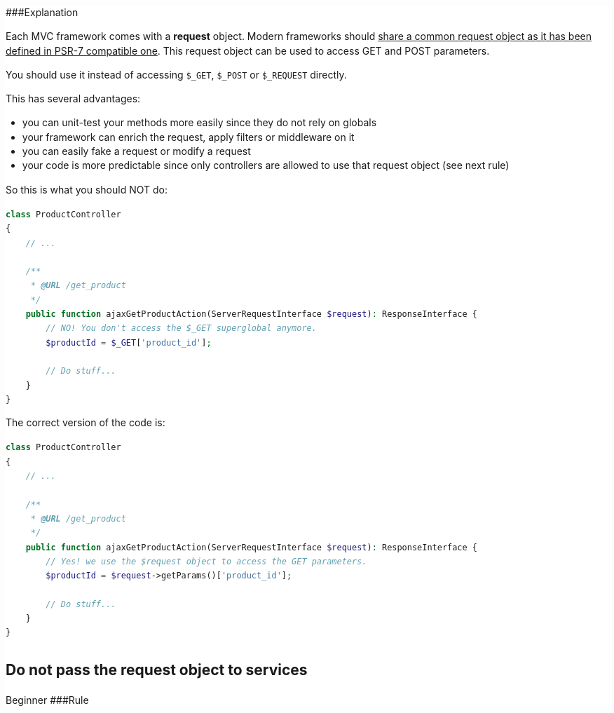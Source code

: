 ###Explanation

Each MVC framework comes with a **request** object. Modern frameworks should [share a common
 request object as it has been defined in PSR-7 compatible one](http://www.php-fig.org/psr/psr-7/).
This request object can be used to access GET and POST parameters.

You should use it instead of accessing `$_GET`, `$_POST` or `$_REQUEST` directly.

This has several advantages:

- you can unit-test your methods more easily since they do not rely on globals
- your framework can enrich the request, apply filters or middleware on it
- you can easily fake a request or modify a request
- your code is more predictable since only controllers are allowed to use that request object (see next rule)

<div class="alert alert-danger">So this is what you should NOT do:</div>

```php
class ProductController
{
    // ...
        
    /**
     * @URL /get_product
     */
    public function ajaxGetProductAction(ServerRequestInterface $request): ResponseInterface {
        // NO! You don't access the $_GET superglobal anymore.
        $productId = $_GET['product_id'];

        // Do stuff...
    }
}
```

<div class="alert alert-success">The correct version of the code is:</div>

```php
class ProductController
{
    // ...
        
    /**
     * @URL /get_product
     */
    public function ajaxGetProductAction(ServerRequestInterface $request): ResponseInterface {
        // Yes! we use the $request object to access the GET parameters.
        $productId = $request->getParams()['product_id'];

        // Do stuff...
    }
}
```

## Do not pass the request object to services
<span class="label label-success pull-right">Beginner</span>
###Rule
